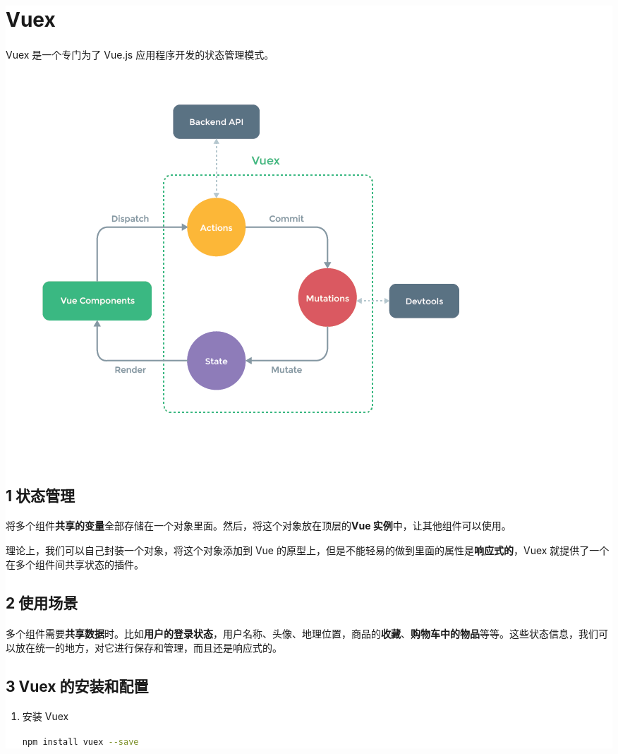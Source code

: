 # Vuex

Vuex 是一个专门为了 Vue.js 应用程序开发的状态管理模式。

![vuex](../images/vuex.png)

## 1 状态管理

将多个组件**共享的变量**全部存储在一个对象里面。然后，将这个对象放在顶层的**Vue 实例**中，让其他组件可以使用。

理论上，我们可以自己封装一个对象，将这个对象添加到 Vue 的原型上，但是不能轻易的做到里面的属性是**响应式的**，Vuex 就提供了一个在多个组件间共享状态的插件。

## 2 使用场景

多个组件需要**共享数据**时。比如**用户的登录状态**，用户名称、头像、地理位置，商品的**收藏**、**购物车中的物品**等等。这些状态信息，我们可以放在统一的地方，对它进行保存和管理，而且还是响应式的。

## 3 Vuex 的安装和配置

1. 安装 Vuex

   ```bash
   npm install vuex --save
   ```
